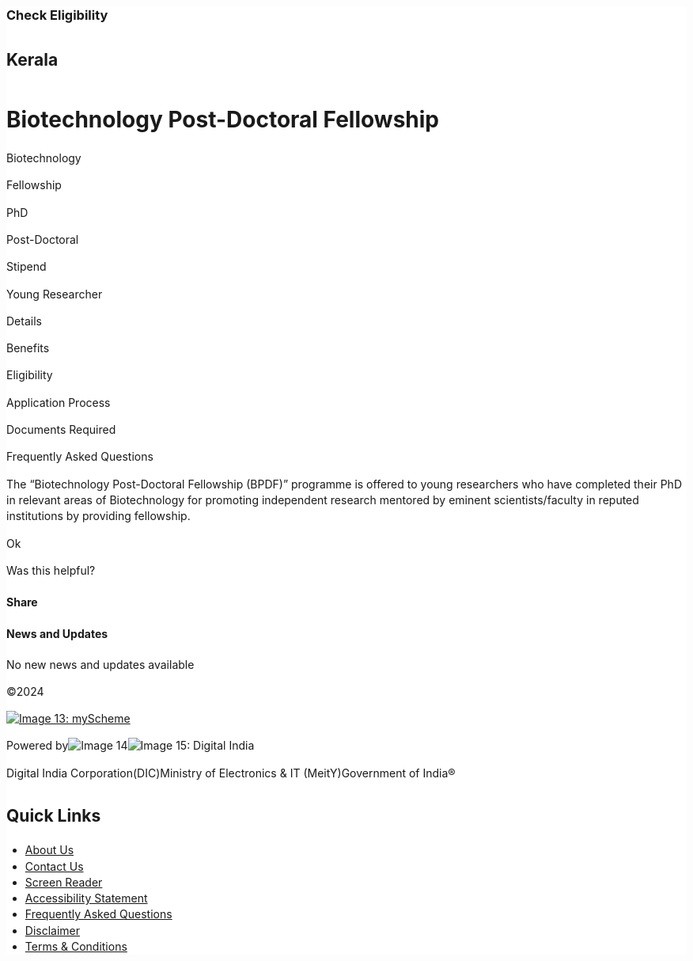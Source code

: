 ### Check Eligibility

Kerala
------

Biotechnology Post-Doctoral Fellowship
======================================

Biotechnology

Fellowship

PhD

Post-Doctoral

Stipend

Young Researcher

Details

Benefits

Eligibility

Application Process

Documents Required

Frequently Asked Questions

The “Biotechnology Post-Doctoral Fellowship (BPDF)” programme is offered to young researchers who have completed their PhD in relevant areas of Biotechnology for promoting independent research mentored by eminent scientists/faculty in reputed institutions by providing fellowship.

Ok

Was this helpful?

#### Share

#### News and Updates

No new news and updates available

©2024

[![Image 13: myScheme](blob:https://www.myscheme.gov.in/b9a31d3949b1882a09ed2f8508d538f3)](https://www.myscheme.gov.in/)

Powered by![Image 14](blob:https://www.myscheme.gov.in/a01e597e35ed1eeaefa52c5d0c5fe71b)![Image 15: Digital India](blob:https://www.myscheme.gov.in/b9a31d3949b1882a09ed2f8508d538f3)

Digital India Corporation(DIC)Ministry of Electronics & IT (MeitY)Government of India®

Quick Links
-----------

*   [About Us](https://www.myscheme.gov.in/about)
*   [Contact Us](https://www.myscheme.gov.in/contact)
*   [Screen Reader](https://www.myscheme.gov.in/screen-reader)
*   [Accessibility Statement](https://www.myscheme.gov.in/accessibility-statement)
*   [Frequently Asked Questions](https://www.myscheme.gov.in/faqs)
*   [Disclaimer](https://www.myscheme.gov.in/disclaimer)
*   [Terms & Conditions](https://www.myscheme.gov.in/terms-conditions)
